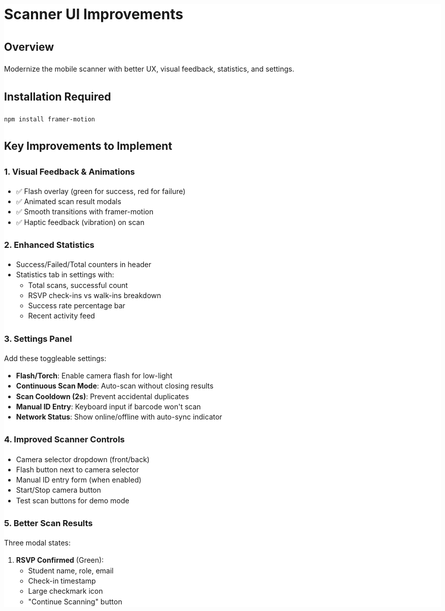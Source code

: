 # Scanner UI Improvements

## Overview
Modernize the mobile scanner with better UX, visual feedback, statistics, and settings.

## Installation Required

```bash
npm install framer-motion
```

## Key Improvements to Implement

### 1. **Visual Feedback & Animations**
- ✅ Flash overlay (green for success, red for failure)
- ✅ Animated scan result modals
- ✅ Smooth transitions with framer-motion
- ✅ Haptic feedback (vibration) on scan

### 2. **Enhanced Statistics**
- Success/Failed/Total counters in header
- Statistics tab in settings with:
  - Total scans, successful count
  - RSVP check-ins vs walk-ins breakdown
  - Success rate percentage bar
  - Recent activity feed

### 3. **Settings Panel**
Add these toggleable settings:
- **Flash/Torch**: Enable camera flash for low-light
- **Continuous Scan Mode**: Auto-scan without closing results  
- **Scan Cooldown (2s)**: Prevent accidental duplicates
- **Manual ID Entry**: Keyboard input if barcode won't scan
- **Network Status**: Show online/offline with auto-sync indicator

### 4. **Improved Scanner Controls**
- Camera selector dropdown (front/back)
- Flash button next to camera selector
- Manual ID entry form (when enabled)
- Start/Stop camera button
- Test scan buttons for demo mode

### 5. **Better Scan Results**
Three modal states:
1. **RSVP Confirmed** (Green):
   - Student name, role, email
   - Check-in timestamp
   - Large checkmark icon
   - "Continue Scanning" button
